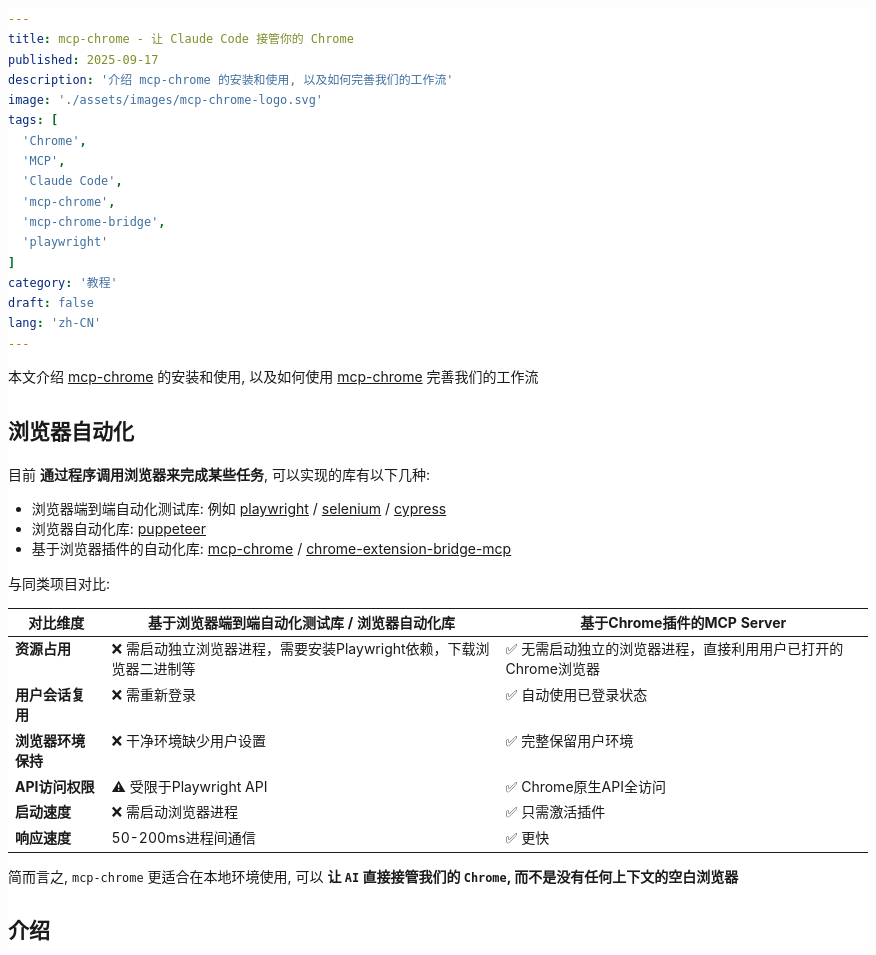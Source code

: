```yaml
---
title: mcp-chrome - 让 Claude Code 接管你的 Chrome
published: 2025-09-17
description: '介绍 mcp-chrome 的安装和使用, 以及如何完善我们的工作流'
image: './assets/images/mcp-chrome-logo.svg'
tags: [
  'Chrome',
  'MCP',
  'Claude Code',
  'mcp-chrome',
  'mcp-chrome-bridge',
  'playwright'
]
category: '教程'
draft: false 
lang: 'zh-CN'
---
```


本文介绍 <a href="https://github.com/hangwin/mcp-chrome" target="_blank">mcp-chrome</a> 的安装和使用, 以及如何使用 <a href="https://github.com/hangwin/mcp-chrome" target="_blank">mcp-chrome</a> 完善我们的工作流

## 浏览器自动化

目前 **通过程序调用浏览器来完成某些任务**, 可以实现的库有以下几种:
- 浏览器端到端自动化测试库: 例如 <a href="https://playwright.dev/" target="_blank">playwright</a> / <a href="https://www.selenium.dev/" target="_blank">selenium</a> / <a href="https://www.cypress.io/" target="_blank">cypress</a>
- 浏览器自动化库: <a href="https://pptr.dev/" target="_blank">puppeteer</a>
- 基于浏览器插件的自动化库: <a href="https://github.com/hangwin/mcp-chrome" target="_blank">mcp-chrome</a> / <a href="https://github.com/Oanakiaja/chrome-extension-bridge-mcp" target="_blank">chrome-extension-bridge-mcp</a>

与同类项目对比:

| 对比维度           | 基于浏览器端到端自动化测试库 / 浏览器自动化库                      | 基于Chrome插件的MCP Server                                   |
| ------------------ | ------------------------------------------------------------------ | ------------------------------------------------------------ |
| **资源占用**       | ❌ 需启动独立浏览器进程，需要安装Playwright依赖，下载浏览器二进制等 | ✅ 无需启动独立的浏览器进程，直接利用用户已打开的Chrome浏览器 |
| **用户会话复用**   | ❌ 需重新登录                                                       | ✅ 自动使用已登录状态                                         |
| **浏览器环境保持** | ❌ 干净环境缺少用户设置                                             | ✅ 完整保留用户环境                                           |
| **API访问权限**    | ⚠️ 受限于Playwright API                                             | ✅ Chrome原生API全访问                                        |
| **启动速度**       | ❌ 需启动浏览器进程                                                 | ✅ 只需激活插件                                               |
| **响应速度**       | 50-200ms进程间通信                                                 | ✅ 更快                                                       |

简而言之, `mcp-chrome` 更适合在本地环境使用, 可以 **让 `AI` 直接接管我们的 `Chrome`, 而不是没有任何上下文的空白浏览器**

## 介绍
